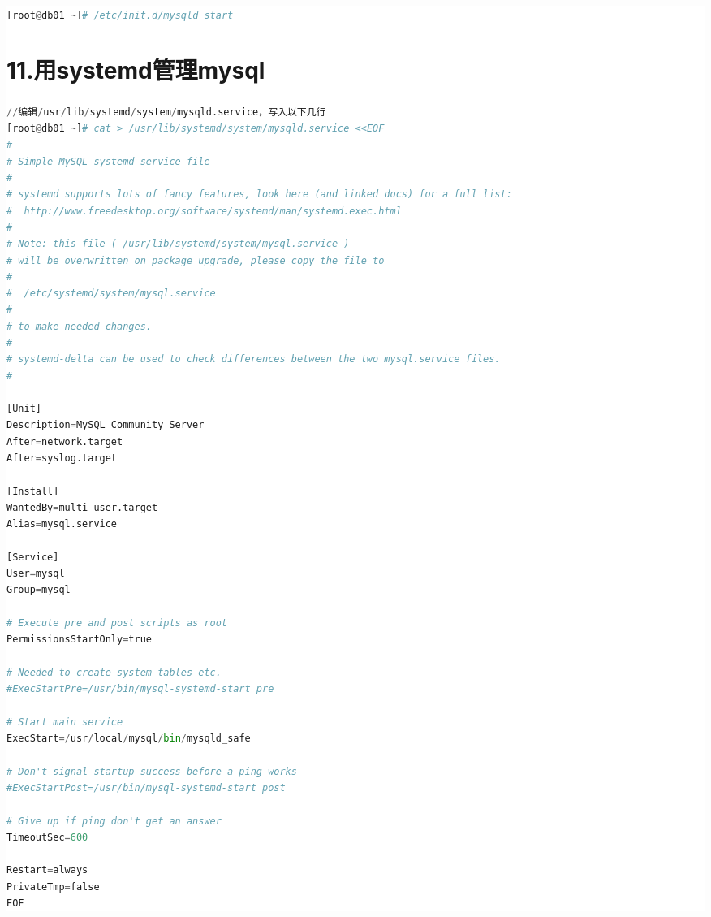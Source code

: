```python
[root@db01 ~]# /etc/init.d/mysqld start
```

# 11.用systemd管理mysql

```python
//编辑/usr/lib/systemd/system/mysqld.service，写入以下几行
[root@db01 ~]# cat > /usr/lib/systemd/system/mysqld.service <<EOF
#
# Simple MySQL systemd service file
#
# systemd supports lots of fancy features, look here (and linked docs) for a full list: 
#  http://www.freedesktop.org/software/systemd/man/systemd.exec.html
#
# Note: this file ( /usr/lib/systemd/system/mysql.service )
# will be overwritten on package upgrade, please copy the file to 
#
#  /etc/systemd/system/mysql.service 
#  
# to make needed changes.
# 
# systemd-delta can be used to check differences between the two mysql.service files.
#

[Unit]
Description=MySQL Community Server
After=network.target
After=syslog.target

[Install]
WantedBy=multi-user.target
Alias=mysql.service

[Service]
User=mysql
Group=mysql

# Execute pre and post scripts as root
PermissionsStartOnly=true

# Needed to create system tables etc.
#ExecStartPre=/usr/bin/mysql-systemd-start pre

# Start main service
ExecStart=/usr/local/mysql/bin/mysqld_safe

# Don't signal startup success before a ping works
#ExecStartPost=/usr/bin/mysql-systemd-start post

# Give up if ping don't get an answer
TimeoutSec=600

Restart=always
PrivateTmp=false
EOF
```
